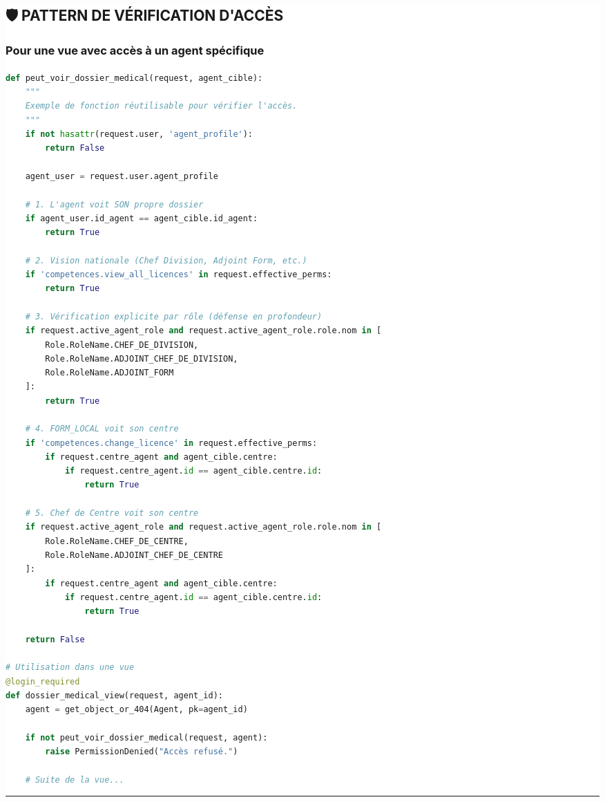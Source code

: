 ## 🛡️ PATTERN DE VÉRIFICATION D'ACCÈS

### Pour une vue avec accès à un agent spécifique

```python
def peut_voir_dossier_medical(request, agent_cible):
    """
    Exemple de fonction réutilisable pour vérifier l'accès.
    """
    if not hasattr(request.user, 'agent_profile'):
        return False
    
    agent_user = request.user.agent_profile
    
    # 1. L'agent voit SON propre dossier
    if agent_user.id_agent == agent_cible.id_agent:
        return True
    
    # 2. Vision nationale (Chef Division, Adjoint Form, etc.)
    if 'competences.view_all_licences' in request.effective_perms:
        return True
    
    # 3. Vérification explicite par rôle (défense en profondeur)
    if request.active_agent_role and request.active_agent_role.role.nom in [
        Role.RoleName.CHEF_DE_DIVISION,
        Role.RoleName.ADJOINT_CHEF_DE_DIVISION,
        Role.RoleName.ADJOINT_FORM
    ]:
        return True
    
    # 4. FORM_LOCAL voit son centre
    if 'competences.change_licence' in request.effective_perms:
        if request.centre_agent and agent_cible.centre:
            if request.centre_agent.id == agent_cible.centre.id:
                return True
    
    # 5. Chef de Centre voit son centre
    if request.active_agent_role and request.active_agent_role.role.nom in [
        Role.RoleName.CHEF_DE_CENTRE,
        Role.RoleName.ADJOINT_CHEF_DE_CENTRE
    ]:
        if request.centre_agent and agent_cible.centre:
            if request.centre_agent.id == agent_cible.centre.id:
                return True
    
    return False

# Utilisation dans une vue
@login_required
def dossier_medical_view(request, agent_id):
    agent = get_object_or_404(Agent, pk=agent_id)
    
    if not peut_voir_dossier_medical(request, agent):
        raise PermissionDenied("Accès refusé.")
    
    # Suite de la vue...
```

---